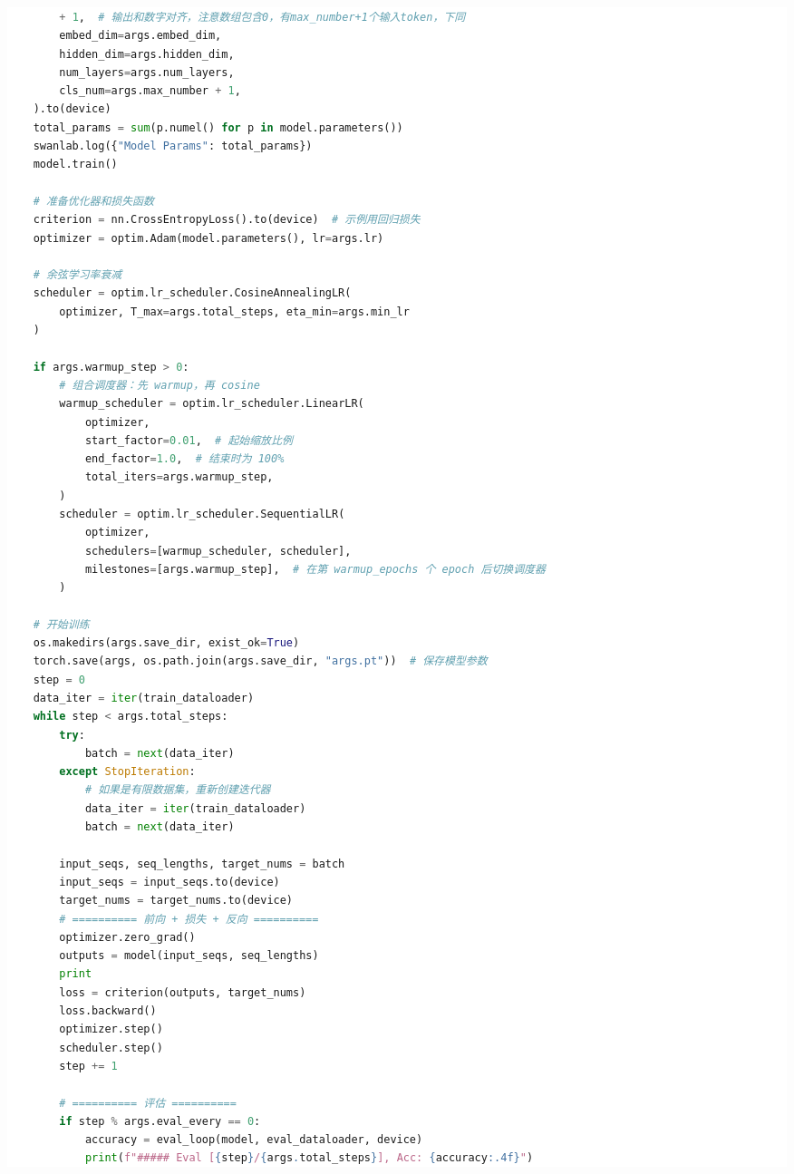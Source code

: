 ```python
        + 1,  # 输出和数字对齐，注意数组包含0，有max_number+1个输入token，下同
        embed_dim=args.embed_dim,
        hidden_dim=args.hidden_dim,
        num_layers=args.num_layers,
        cls_num=args.max_number + 1,
    ).to(device)
    total_params = sum(p.numel() for p in model.parameters())
    swanlab.log({"Model Params": total_params})
    model.train()

    # 准备优化器和损失函数
    criterion = nn.CrossEntropyLoss().to(device)  # 示例用回归损失
    optimizer = optim.Adam(model.parameters(), lr=args.lr)

    # 余弦学习率衰减
    scheduler = optim.lr_scheduler.CosineAnnealingLR(
        optimizer, T_max=args.total_steps, eta_min=args.min_lr
    )

    if args.warmup_step > 0:
        # 组合调度器：先 warmup，再 cosine
        warmup_scheduler = optim.lr_scheduler.LinearLR(
            optimizer,
            start_factor=0.01,  # 起始缩放比例
            end_factor=1.0,  # 结束时为 100%
            total_iters=args.warmup_step,
        )
        scheduler = optim.lr_scheduler.SequentialLR(
            optimizer,
            schedulers=[warmup_scheduler, scheduler],
            milestones=[args.warmup_step],  # 在第 warmup_epochs 个 epoch 后切换调度器
        )

    # 开始训练
    os.makedirs(args.save_dir, exist_ok=True)
    torch.save(args, os.path.join(args.save_dir, "args.pt"))  # 保存模型参数
    step = 0
    data_iter = iter(train_dataloader)
    while step < args.total_steps:
        try:
            batch = next(data_iter)
        except StopIteration:
            # 如果是有限数据集，重新创建迭代器
            data_iter = iter(train_dataloader)
            batch = next(data_iter)

        input_seqs, seq_lengths, target_nums = batch
        input_seqs = input_seqs.to(device)
        target_nums = target_nums.to(device)
        # ========== 前向 + 损失 + 反向 ==========
        optimizer.zero_grad()
        outputs = model(input_seqs, seq_lengths)
        print
        loss = criterion(outputs, target_nums)
        loss.backward()
        optimizer.step()
        scheduler.step()
        step += 1

        # ========== 评估 ==========
        if step % args.eval_every == 0:
            accuracy = eval_loop(model, eval_dataloader, device)
            print(f"##### Eval [{step}/{args.total_steps}], Acc: {accuracy:.4f}")
```